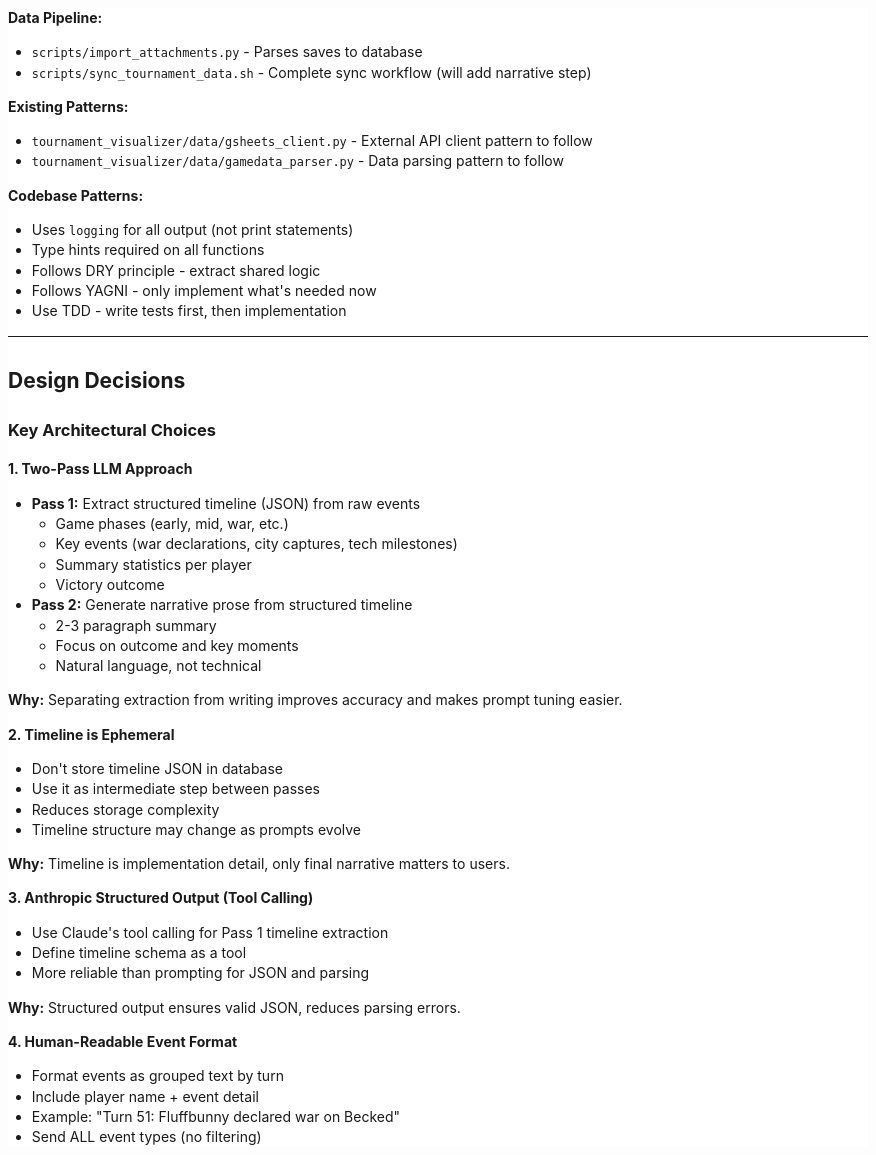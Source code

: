 **Data Pipeline:**
- `scripts/import_attachments.py` - Parses saves to database
- `scripts/sync_tournament_data.sh` - Complete sync workflow (will add narrative step)

**Existing Patterns:**
- `tournament_visualizer/data/gsheets_client.py` - External API client pattern to follow
- `tournament_visualizer/data/gamedata_parser.py` - Data parsing pattern to follow

**Codebase Patterns:**
- Uses `logging` for all output (not print statements)
- Type hints required on all functions
- Follows DRY principle - extract shared logic
- Follows YAGNI - only implement what's needed now
- Use TDD - write tests first, then implementation

---

## Design Decisions

### Key Architectural Choices

**1. Two-Pass LLM Approach**
- **Pass 1:** Extract structured timeline (JSON) from raw events
  - Game phases (early, mid, war, etc.)
  - Key events (war declarations, city captures, tech milestones)
  - Summary statistics per player
  - Victory outcome
- **Pass 2:** Generate narrative prose from structured timeline
  - 2-3 paragraph summary
  - Focus on outcome and key moments
  - Natural language, not technical

**Why:** Separating extraction from writing improves accuracy and makes prompt tuning easier.

**2. Timeline is Ephemeral**
- Don't store timeline JSON in database
- Use it as intermediate step between passes
- Reduces storage complexity
- Timeline structure may change as prompts evolve

**Why:** Timeline is implementation detail, only final narrative matters to users.

**3. Anthropic Structured Output (Tool Calling)**
- Use Claude's tool calling for Pass 1 timeline extraction
- Define timeline schema as a tool
- More reliable than prompting for JSON and parsing

**Why:** Structured output ensures valid JSON, reduces parsing errors.

**4. Human-Readable Event Format**
- Format events as grouped text by turn
- Include player name + event detail
- Example: "Turn 51: Fluffbunny declared war on Becked"
- Send ALL event types (no filtering)
